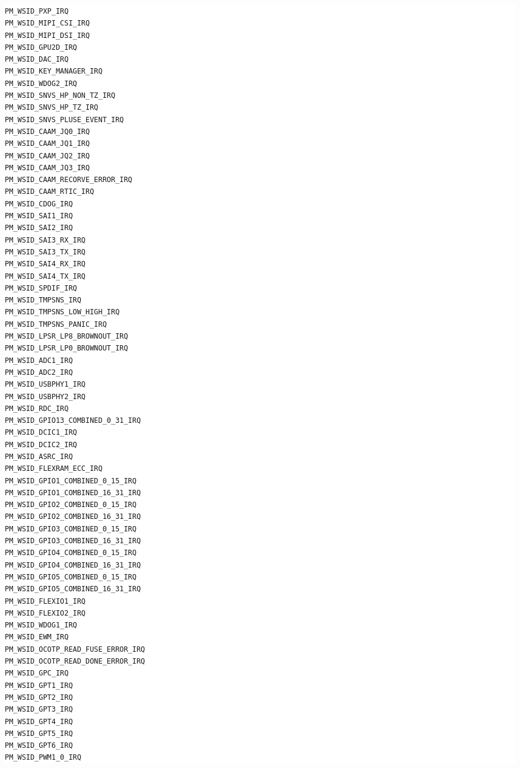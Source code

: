 ```c
PM_WSID_PXP_IRQ
PM_WSID_MIPI_CSI_IRQ
PM_WSID_MIPI_DSI_IRQ
PM_WSID_GPU2D_IRQ
PM_WSID_DAC_IRQ
PM_WSID_KEY_MANAGER_IRQ
PM_WSID_WDOG2_IRQ
PM_WSID_SNVS_HP_NON_TZ_IRQ
PM_WSID_SNVS_HP_TZ_IRQ
PM_WSID_SNVS_PLUSE_EVENT_IRQ
PM_WSID_CAAM_JQ0_IRQ
PM_WSID_CAAM_JQ1_IRQ
PM_WSID_CAAM_JQ2_IRQ
PM_WSID_CAAM_JQ3_IRQ
PM_WSID_CAAM_RECORVE_ERROR_IRQ
PM_WSID_CAAM_RTIC_IRQ
PM_WSID_CDOG_IRQ
PM_WSID_SAI1_IRQ
PM_WSID_SAI2_IRQ
PM_WSID_SAI3_RX_IRQ
PM_WSID_SAI3_TX_IRQ
PM_WSID_SAI4_RX_IRQ
PM_WSID_SAI4_TX_IRQ
PM_WSID_SPDIF_IRQ
PM_WSID_TMPSNS_IRQ
PM_WSID_TMPSNS_LOW_HIGH_IRQ
PM_WSID_TMPSNS_PANIC_IRQ
PM_WSID_LPSR_LP8_BROWNOUT_IRQ
PM_WSID_LPSR_LP0_BROWNOUT_IRQ
PM_WSID_ADC1_IRQ
PM_WSID_ADC2_IRQ
PM_WSID_USBPHY1_IRQ
PM_WSID_USBPHY2_IRQ
PM_WSID_RDC_IRQ
PM_WSID_GPIO13_COMBINED_0_31_IRQ
PM_WSID_DCIC1_IRQ
PM_WSID_DCIC2_IRQ
PM_WSID_ASRC_IRQ
PM_WSID_FLEXRAM_ECC_IRQ
PM_WSID_GPIO1_COMBINED_0_15_IRQ
PM_WSID_GPIO1_COMBINED_16_31_IRQ
PM_WSID_GPIO2_COMBINED_0_15_IRQ
PM_WSID_GPIO2_COMBINED_16_31_IRQ
PM_WSID_GPIO3_COMBINED_0_15_IRQ
PM_WSID_GPIO3_COMBINED_16_31_IRQ
PM_WSID_GPIO4_COMBINED_0_15_IRQ
PM_WSID_GPIO4_COMBINED_16_31_IRQ
PM_WSID_GPIO5_COMBINED_0_15_IRQ
PM_WSID_GPIO5_COMBINED_16_31_IRQ
PM_WSID_FLEXIO1_IRQ
PM_WSID_FLEXIO2_IRQ
PM_WSID_WDOG1_IRQ
PM_WSID_EWM_IRQ
PM_WSID_OCOTP_READ_FUSE_ERROR_IRQ
PM_WSID_OCOTP_READ_DONE_ERROR_IRQ
PM_WSID_GPC_IRQ
PM_WSID_GPT1_IRQ
PM_WSID_GPT2_IRQ
PM_WSID_GPT3_IRQ
PM_WSID_GPT4_IRQ
PM_WSID_GPT5_IRQ
PM_WSID_GPT6_IRQ
PM_WSID_PWM1_0_IRQ
```